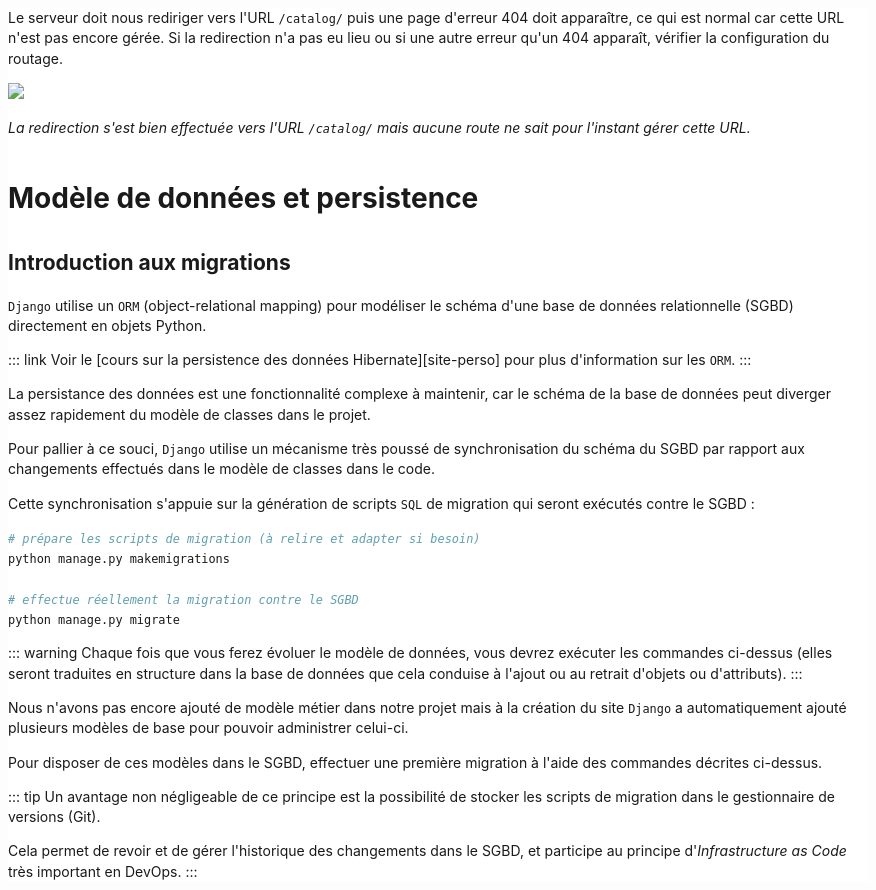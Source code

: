 Le serveur doit nous rediriger vers l'URL `/catalog/` puis une page d'erreur 404 doit apparaître, ce qui est normal car cette URL n'est pas encore gérée. Si la redirection n'a pas eu lieu ou si une autre erreur qu'un 404 apparaît, vérifier la configuration du routage.

![](https://developer.mozilla.org/en-US/docs/Learn/Server-side/Django/skeleton_website/django_404_debug_page.png)

_La redirection s'est bien effectuée vers l'URL `/catalog/` mais aucune route ne sait pour l'instant gérer cette URL._

# Modèle de données et persistence

## Introduction aux migrations

`Django` utilise un `ORM` (object-relational mapping) pour modéliser le schéma d'une base de données relationnelle (SGBD) directement en objets Python.

::: link
Voir le [cours sur la persistence des données Hibernate][site-perso] pour plus d'information sur les `ORM`.
:::

La persistance des données est une fonctionnalité complexe à maintenir, car le schéma de la base de données peut diverger assez rapidement du modèle de classes dans le projet.

Pour pallier à ce souci, `Django` utilise un mécanisme très poussé de synchronisation du schéma du SGBD par rapport aux changements effectués dans le modèle de classes dans le code.

Cette synchronisation s'appuie sur la génération de scripts `SQL` de migration qui seront exécutés contre le SGBD :

```sh
# prépare les scripts de migration (à relire et adapter si besoin)
python manage.py makemigrations

# effectue réellement la migration contre le SGBD
python manage.py migrate
```

::: warning
Chaque fois que vous ferez évoluer le modèle de données, vous devrez exécuter les commandes ci-dessus (elles seront traduites en structure dans la base de données que cela conduise à l'ajout ou au retrait d'objets ou d'attributs).
:::

Nous n'avons pas encore ajouté de modèle métier dans notre projet mais à la création du site `Django` a automatiquement ajouté plusieurs modèles de base pour pouvoir administrer celui-ci.

Pour disposer de ces modèles dans le SGBD, effectuer une première migration à l'aide des commandes décrites ci-dessus.

::: tip
Un avantage non négligeable de ce principe est la possibilité de stocker les scripts de migration dans le gestionnaire de versions (Git).

Cela permet de revoir et de gérer l'historique des changements dans le SGBD, et participe au principe d'_Infrastructure as Code_ très important en DevOps.
:::

